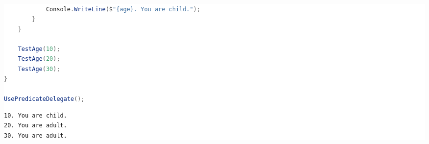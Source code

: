 ```cs
            Console.WriteLine($"{age}. You are child.");
        }
    }

    TestAge(10);
    TestAge(20);
    TestAge(30);
}

UsePredicateDelegate();
```
```
10. You are child.
20. You are adult.
30. You are adult.

```


